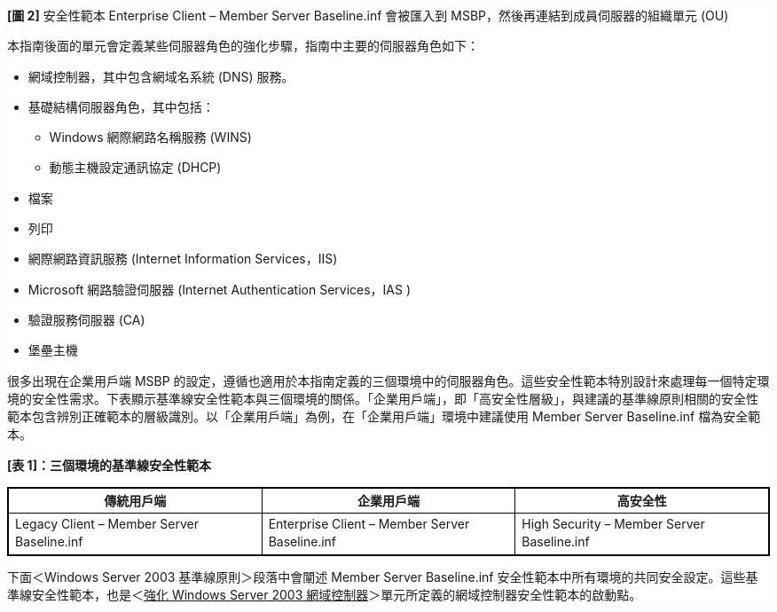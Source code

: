 **\[圖 2\]**
安全性範本 Enterprise Client – Member Server Baseline.inf 會被匯入到 MSBP，然後再連結到成員伺服器的組織單元 (OU)

本指南後面的單元會定義某些伺服器角色的強化步驟，指南中主要的伺服器角色如下：

-   網域控制器，其中包含網域名系統 (DNS) 服務。

-   基礎結構伺服器角色，其中包括：

    -   Windows 網際網路名稱服務 (WINS)

    -   動態主機設定通訊協定 (DHCP)

-   檔案

-   列印

-   網際網路資訊服務 (Internet Information Services，IIS)

-   Microsoft 網路驗證伺服器 (Internet Authentication Services，IAS )

-   驗證服務伺服器 (CA)

-   堡壘主機

很多出現在企業用戶端 MSBP 的設定，遵循也適用於本指南定義的三個環境中的伺服器角色。這些安全性範本特別設計來處理每一個特定環境的安全性需求。下表顯示基準線安全性範本與三個環境的關係。「企業用戶端」，即「高安全性層級」，與建議的基準線原則相關的安全性範本包含辨別正確範本的層級識別。以「企業用戶端」為例，在「企業用戶端」環境中建議使用 Member Server Baseline.inf 檔為安全範本。

**\[表 1\]：三個環境的基準線安全性範本**

 
<p></p>

<table style="border:1px solid black;">
<colgroup>
<col width="33%" />
<col width="33%" />
<col width="33%" />
</colgroup>
<thead>
<tr class="header">
<th style="border:1px solid black;" >傳統用戶端</th>
<th style="border:1px solid black;" >企業用戶端</th>
<th style="border:1px solid black;" >高安全性</th>
</tr>
</thead>
<tbody>
<tr class="odd">
<td style="border:1px solid black;">Legacy Client – Member Server Baseline.inf</td>
<td style="border:1px solid black;">Enterprise Client – Member Server Baseline.inf</td>
<td style="border:1px solid black;">High Security – Member Server Baseline.inf</td>
</tr>
</tbody>
</table>
  
下面＜Windows Server 2003 基準線原則＞段落中會闡述 Member Server Baseline.inf 安全性範本中所有環境的共同安全設定。這些基準線安全性範本，也是＜[強化 Windows Server 2003 網域控制器](https://technet.microsoft.com/zh-tw/library/b9a5013f-d0be-4788-813a-cad583bc461a(v=TechNet.10))＞單元所定義的網域控制器安全性範本的啟動點。
  